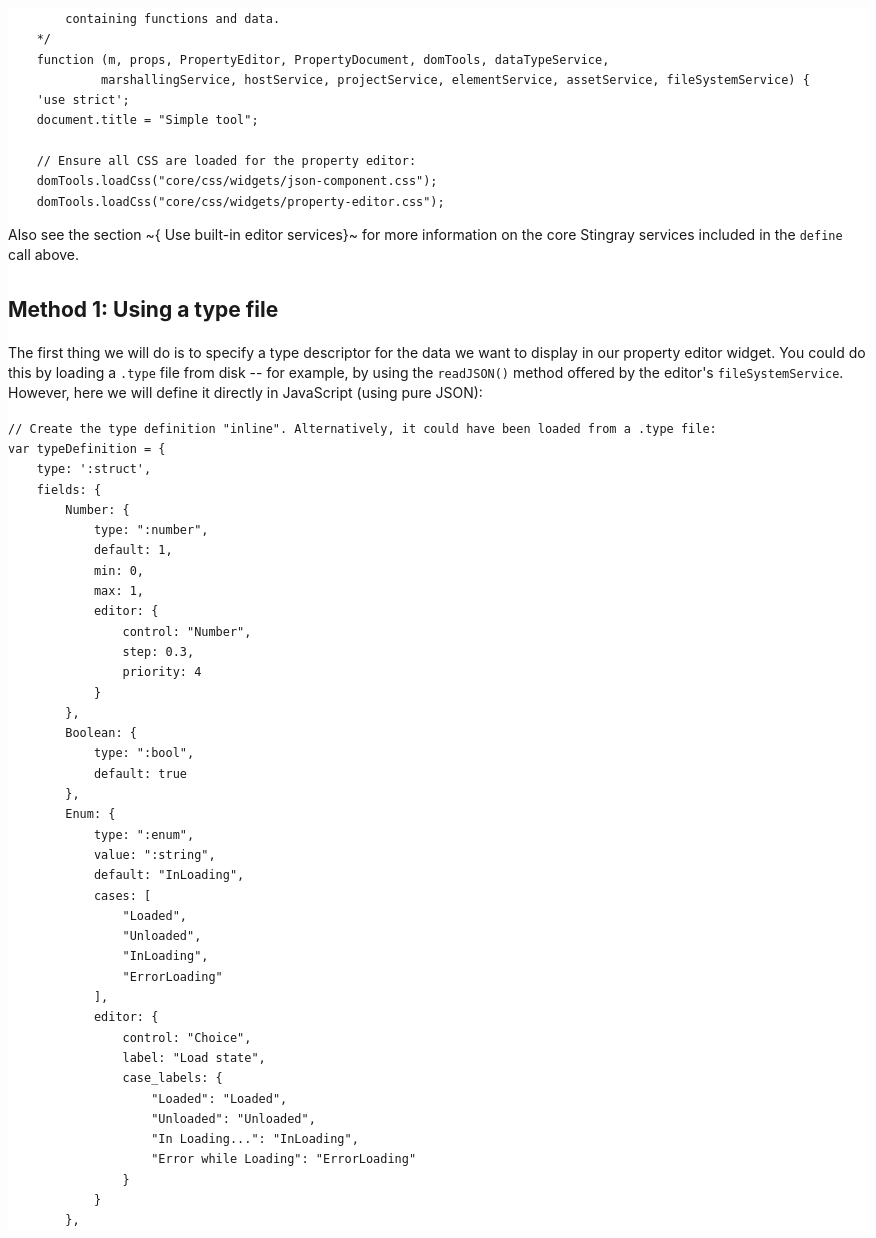 ~~~{js}
        containing functions and data.
    */
	function (m, props, PropertyEditor, PropertyDocument, domTools, dataTypeService,
             marshallingService, hostService, projectService, elementService, assetService, fileSystemService) {
    'use strict';
    document.title = "Simple tool";

    // Ensure all CSS are loaded for the property editor:
    domTools.loadCss("core/css/widgets/json-component.css");
    domTools.loadCss("core/css/widgets/property-editor.css");
~~~

Also see the section ~{ Use built-in editor services}~ for more information on the core Stingray services included in the `define` call above.

## Method 1: Using a type file

The first thing we will do is to specify a type descriptor for the data we want to display in our property editor widget. You could do this by loading a `.type` file from disk -- for example, by using the `readJSON()` method offered by the editor's `fileSystemService`. However, here we will define it directly in JavaScript (using pure JSON):

~~~{js}
// Create the type definition "inline". Alternatively, it could have been loaded from a .type file:
var typeDefinition = {
    type: ':struct',
    fields: {
        Number: {
            type: ":number",
            default: 1,
            min: 0,
            max: 1,
            editor: {
                control: "Number",
                step: 0.3,
                priority: 4
            }
        },
        Boolean: {
            type: ":bool",
            default: true
        },
        Enum: {
            type: ":enum",
            value: ":string",
            default: "InLoading",
            cases: [
                "Loaded",
                "Unloaded",
                "InLoading",
                "ErrorLoading"
            ],
            editor: {
                control: "Choice",
                label: "Load state",
                case_labels: {
                    "Loaded": "Loaded",
                    "Unloaded": "Unloaded",
                    "In Loading...": "InLoading",
                    "Error while Loading": "ErrorLoading"
                }
            }
        },
~~~
